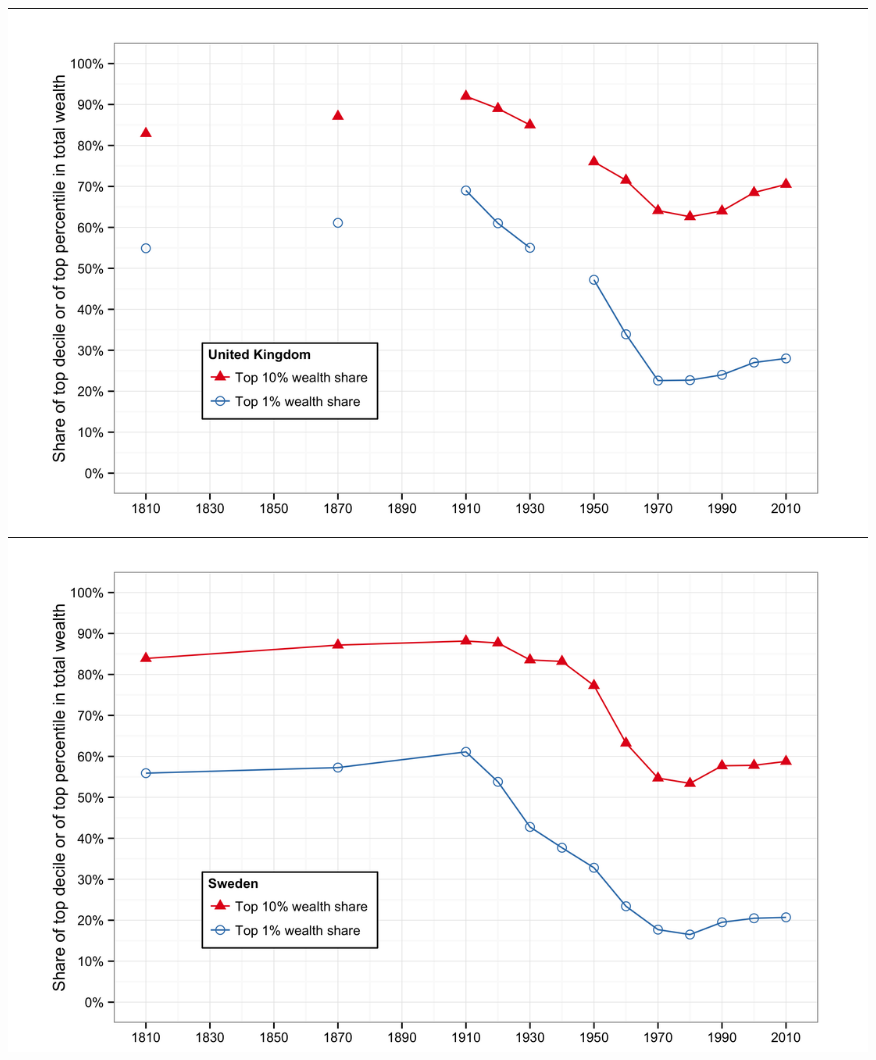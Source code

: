 
---


<img src="figures/Figure_10_3S.png" title="plot of chunk Figure_10_3S" alt="plot of chunk Figure_10_3S" width="800px" style="display: block; margin: auto;" />


---



<img src="figures/Figure_10_4.png" title="plot of chunk Figure_10_4" alt="plot of chunk Figure_10_4" width="800px" style="display: block; margin: auto;" />
